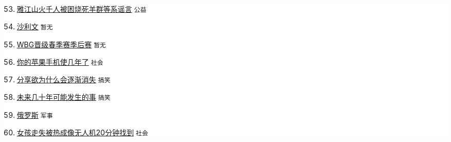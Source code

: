 53. [雅江山火千人被困烧死羊群等系谣言](https://m.weibo.cn/search?containerid=100103type%3D1%26t%3D10%26q%3D%23%E9%9B%85%E6%B1%9F%E5%B1%B1%E7%81%AB%E5%8D%83%E4%BA%BA%E8%A2%AB%E5%9B%B0%E7%83%A7%E6%AD%BB%E7%BE%8A%E7%BE%A4%E7%AD%89%E7%B3%BB%E8%B0%A3%E8%A8%80%23&stream_entry_id=31&isnewpage=1&extparam=seat%3D1%26stream_entry_id%3D31%26lcate%3D5001%26pos%3D6%26q%3D%2523%25E9%259B%2585%25E6%25B1%259F%25E5%25B1%25B1%25E7%2581%25AB%25E5%258D%2583%25E4%25BA%25BA%25E8%25A2%25AB%25E5%259B%25B0%25E7%2583%25A7%25E6%25AD%25BB%25E7%25BE%258A%25E7%25BE%25A4%25E7%25AD%2589%25E7%25B3%25BB%25E8%25B0%25A3%25E8%25A8%2580%2523%26filter_type%3Drealtimehot%26adid%3D227960%26dgr%3D0%26c_type%3D31%26cate%3D5001%26band_rank%3D7%26is_ad_pos%3D1%26display_time%3D1711286384%26pre_seqid%3D1711286384665020403234) `公益` 

54. [沙利文](https://m.weibo.cn/search?containerid=100103type%3D1%26t%3D10%26q%3D%E6%B2%99%E5%88%A9%E6%96%87&stream_entry_id=31&isnewpage=1&extparam=seat%3D1%26stream_entry_id%3D31%26lcate%3D5001%26pos%3D15%26realpos%3D15%26q%3D%25E6%25B2%2599%25E5%2588%25A9%25E6%2596%2587%26filter_type%3Drealtimehot%26c_type%3D31%26dgr%3D0%26cate%3D5001%26band_rank%3D15%26flag%3D1%26display_time%3D1711286384%26pre_seqid%3D1711286384665020403234) `暂无` 

55. [WBG晋级春季赛季后赛](https://m.weibo.cn/search?containerid=100103type%3D1%26t%3D10%26q%3DWBG%E6%99%8B%E7%BA%A7%E6%98%A5%E5%AD%A3%E8%B5%9B%E5%AD%A3%E5%90%8E%E8%B5%9B&stream_entry_id=31&isnewpage=1&extparam=seat%3D1%26stream_entry_id%3D31%26lcate%3D5001%26pos%3D20%26realpos%3D20%26q%3DWBG%25E6%2599%258B%25E7%25BA%25A7%25E6%2598%25A5%25E5%25AD%25A3%25E8%25B5%259B%25E5%25AD%25A3%25E5%2590%258E%25E8%25B5%259B%26filter_type%3Drealtimehot%26c_type%3D31%26dgr%3D0%26cate%3D5001%26band_rank%3D20%26flag%3D1%26display_time%3D1711286384%26pre_seqid%3D1711286384665020403234) `暂无` 

56. [你的苹果手机使几年了](https://m.weibo.cn/search?containerid=100103type%3D1%26t%3D10%26q%3D%23%E4%BD%A0%E7%9A%84%E8%8B%B9%E6%9E%9C%E6%89%8B%E6%9C%BA%E4%BD%BF%E5%87%A0%E5%B9%B4%E4%BA%86%23&stream_entry_id=31&isnewpage=1&extparam=seat%3D1%26stream_entry_id%3D31%26lcate%3D5001%26pos%3D24%26realpos%3D24%26q%3D%2523%25E4%25BD%25A0%25E7%259A%2584%25E8%258B%25B9%25E6%259E%259C%25E6%2589%258B%25E6%259C%25BA%25E4%25BD%25BF%25E5%2587%25A0%25E5%25B9%25B4%25E4%25BA%2586%2523%26filter_type%3Drealtimehot%26c_type%3D31%26dgr%3D0%26cate%3D5001%26band_rank%3D24%26flag%3D0%26display_time%3D1711286384%26pre_seqid%3D1711286384665020403234) `社会` 

57. [分享欲为什么会逐渐消失](https://m.weibo.cn/search?containerid=100103type%3D1%26t%3D10%26q%3D%23%E5%88%86%E4%BA%AB%E6%AC%B2%E4%B8%BA%E4%BB%80%E4%B9%88%E4%BC%9A%E9%80%90%E6%B8%90%E6%B6%88%E5%A4%B1%23&stream_entry_id=31&isnewpage=1&extparam=seat%3D1%26stream_entry_id%3D31%26lcate%3D5001%26pos%3D26%26realpos%3D26%26q%3D%2523%25E5%2588%2586%25E4%25BA%25AB%25E6%25AC%25B2%25E4%25B8%25BA%25E4%25BB%2580%25E4%25B9%2588%25E4%25BC%259A%25E9%2580%2590%25E6%25B8%2590%25E6%25B6%2588%25E5%25A4%25B1%2523%26filter_type%3Drealtimehot%26c_type%3D31%26dgr%3D0%26cate%3D5001%26band_rank%3D26%26flag%3D1%26display_time%3D1711286384%26pre_seqid%3D1711286384665020403234) `搞笑` 

58. [未来几十年可能发生的事](https://m.weibo.cn/search?containerid=100103type%3D1%26t%3D10%26q%3D%23%E6%9C%AA%E6%9D%A5%E5%87%A0%E5%8D%81%E5%B9%B4%E5%8F%AF%E8%83%BD%E5%8F%91%E7%94%9F%E7%9A%84%E4%BA%8B%23&stream_entry_id=31&isnewpage=1&extparam=seat%3D1%26stream_entry_id%3D31%26lcate%3D5001%26pos%3D28%26realpos%3D28%26q%3D%2523%25E6%259C%25AA%25E6%259D%25A5%25E5%2587%25A0%25E5%258D%2581%25E5%25B9%25B4%25E5%258F%25AF%25E8%2583%25BD%25E5%258F%2591%25E7%2594%259F%25E7%259A%2584%25E4%25BA%258B%2523%26filter_type%3Drealtimehot%26c_type%3D31%26dgr%3D0%26cate%3D5001%26band_rank%3D28%26flag%3D1%26display_time%3D1711286384%26pre_seqid%3D1711286384665020403234) `搞笑` 

59. [俄罗斯](https://m.weibo.cn/search?containerid=100103type%3D1%26t%3D10%26q%3D%E4%BF%84%E7%BD%97%E6%96%AF&stream_entry_id=31&isnewpage=1&extparam=seat%3D1%26stream_entry_id%3D31%26lcate%3D5001%26pos%3D31%26realpos%3D31%26q%3D%25E4%25BF%2584%25E7%25BD%2597%25E6%2596%25AF%26filter_type%3Drealtimehot%26c_type%3D31%26dgr%3D0%26cate%3D5001%26band_rank%3D31%26flag%3D0%26display_time%3D1711286384%26pre_seqid%3D1711286384665020403234) `军事` 

60. [女孩走失被热成像无人机20分钟找到](https://m.weibo.cn/search?containerid=100103type%3D1%26t%3D10%26q%3D%23%E5%A5%B3%E5%AD%A9%E8%B5%B0%E5%A4%B1%E8%A2%AB%E7%83%AD%E6%88%90%E5%83%8F%E6%97%A0%E4%BA%BA%E6%9C%BA20%E5%88%86%E9%92%9F%E6%89%BE%E5%88%B0%23&stream_entry_id=31&isnewpage=1&extparam=seat%3D1%26stream_entry_id%3D31%26lcate%3D5001%26pos%3D32%26realpos%3D32%26q%3D%2523%25E5%25A5%25B3%25E5%25AD%25A9%25E8%25B5%25B0%25E5%25A4%25B1%25E8%25A2%25AB%25E7%2583%25AD%25E6%2588%2590%25E5%2583%258F%25E6%2597%25A0%25E4%25BA%25BA%25E6%259C%25BA20%25E5%2588%2586%25E9%2592%259F%25E6%2589%25BE%25E5%2588%25B0%2523%26filter_type%3Drealtimehot%26c_type%3D31%26dgr%3D0%26cate%3D5001%26band_rank%3D32%26flag%3D32768%26display_time%3D1711286384%26pre_seqid%3D1711286384665020403234) `社会` 
